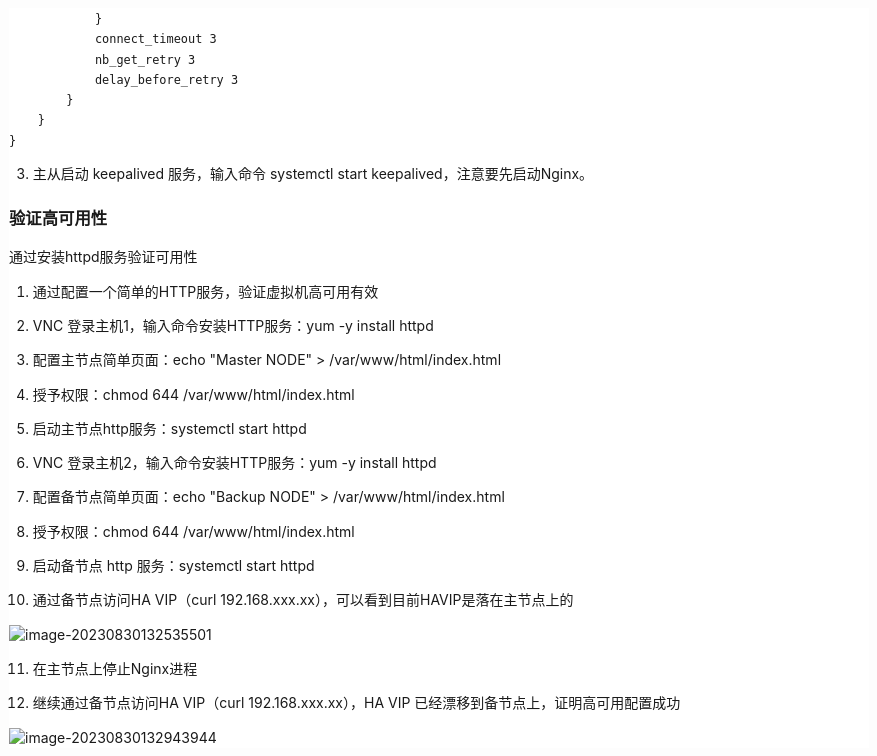 ```shell
            }
            connect_timeout 3
            nb_get_retry 3
            delay_before_retry 3
        }
    }
}
```

3. 主从启动 keepalived 服务，输入命令 systemctl start keepalived，注意要先启动Nginx。

### 验证高可用性

通过安装httpd服务验证可用性

1. 通过配置一个简单的HTTP服务，验证虚拟机高可用有效

2. VNC 登录主机1，输入命令安装HTTP服务：yum -y install httpd

3. 配置主节点简单页面：echo "Master NODE" > /var/www/html/index.html

4. 授予权限：chmod 644 /var/www/html/index.html

5. 启动主节点http服务：systemctl start httpd

6. VNC 登录主机2，输入命令安装HTTP服务：yum -y install httpd

7. 配置备节点简单页面：echo "Backup NODE" > /var/www/html/index.html

8. 授予权限：chmod 644 /var/www/html/index.html

9. 启动备节点 http 服务：systemctl start httpd

10. 通过备节点访问HA VIP（curl 192.168.xxx.xx），可以看到目前HAVIP是落在主节点上的

![image-20230830132535501](/Users/penghuiliu/geek_learn/redick.github.io/docs/_media/image/中间件/nginx/master.png)

11. 在主节点上停止Nginx进程

12. 继续通过备节点访问HA VIP（curl 192.168.xxx.xx），HA VIP 已经漂移到备节点上，证明高可用配置成功

![image-20230830132943944](/Users/penghuiliu/geek_learn/redick.github.io/docs/_media/image/中间件/nginx/salve.png)

